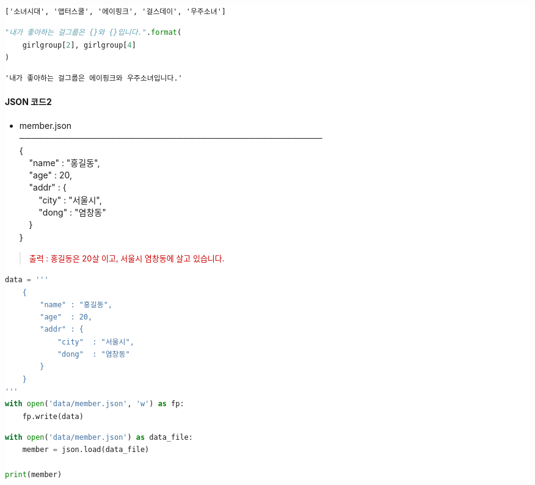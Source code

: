 


    ['소녀시대', '앱터스쿨', '에이핑크', '걸스데이', '우주소녀']




```python
"내가 좋아하는 걸그룹은 {}와 {}입니다.".format(
    girlgroup[2], girlgroup[4]
) 
```




    '내가 좋아하는 걸그룹은 에이핑크와 우주소녀입니다.'



#### JSON 코드2

- member.json 
<br>──────────────────────────────────────────────────
<br> {
<br> &nbsp;&nbsp;&nbsp;&nbsp;"name" : "홍길동",
<br> &nbsp;&nbsp;&nbsp;&nbsp;"age"  : 20,
<br> &nbsp;&nbsp;&nbsp;&nbsp;"addr" : {
<br> &nbsp;&nbsp;&nbsp;&nbsp;&nbsp;&nbsp;&nbsp;&nbsp;"city"  : "서울시",
<br> &nbsp;&nbsp;&nbsp;&nbsp;&nbsp;&nbsp;&nbsp;&nbsp;"dong"  : "염창동"
<br> &nbsp;&nbsp;&nbsp;&nbsp;}
<br> }

> <font size=2 color='#CC0000'> 출력 :
홍길동은 20살 이고, 서울시 염창동에 살고 있습니다.
</font>


```python
data = '''
    {
        "name" : "홍길동",
        "age"  : 20,
        "addr" : {
            "city"  : "서울시",
            "dong"  : "염창동"
        }
    }
'''
with open('data/member.json', 'w') as fp:
    fp.write(data)
```


```python
with open('data/member.json') as data_file:    
    member = json.load(data_file)

print(member)
```

